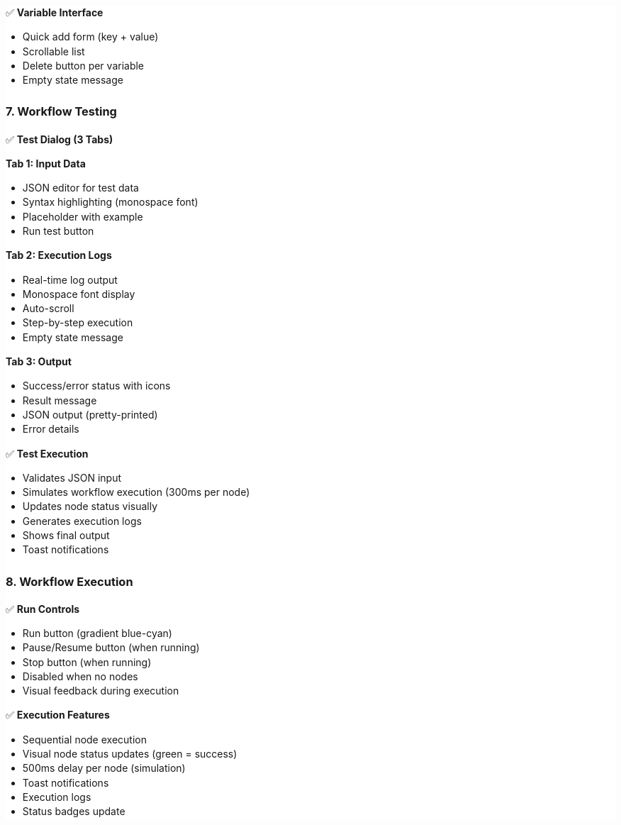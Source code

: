 ✅ **Variable Interface**
- Quick add form (key + value)
- Scrollable list
- Delete button per variable
- Empty state message

### 7. **Workflow Testing**

✅ **Test Dialog (3 Tabs)**

**Tab 1: Input Data**
- JSON editor for test data
- Syntax highlighting (monospace font)
- Placeholder with example
- Run test button

**Tab 2: Execution Logs**
- Real-time log output
- Monospace font display
- Auto-scroll
- Step-by-step execution
- Empty state message

**Tab 3: Output**
- Success/error status with icons
- Result message
- JSON output (pretty-printed)
- Error details

✅ **Test Execution**
- Validates JSON input
- Simulates workflow execution (300ms per node)
- Updates node status visually
- Generates execution logs
- Shows final output
- Toast notifications

### 8. **Workflow Execution**

✅ **Run Controls**
- Run button (gradient blue-cyan)
- Pause/Resume button (when running)
- Stop button (when running)
- Disabled when no nodes
- Visual feedback during execution

✅ **Execution Features**
- Sequential node execution
- Visual node status updates (green = success)
- 500ms delay per node (simulation)
- Toast notifications
- Execution logs
- Status badges update

